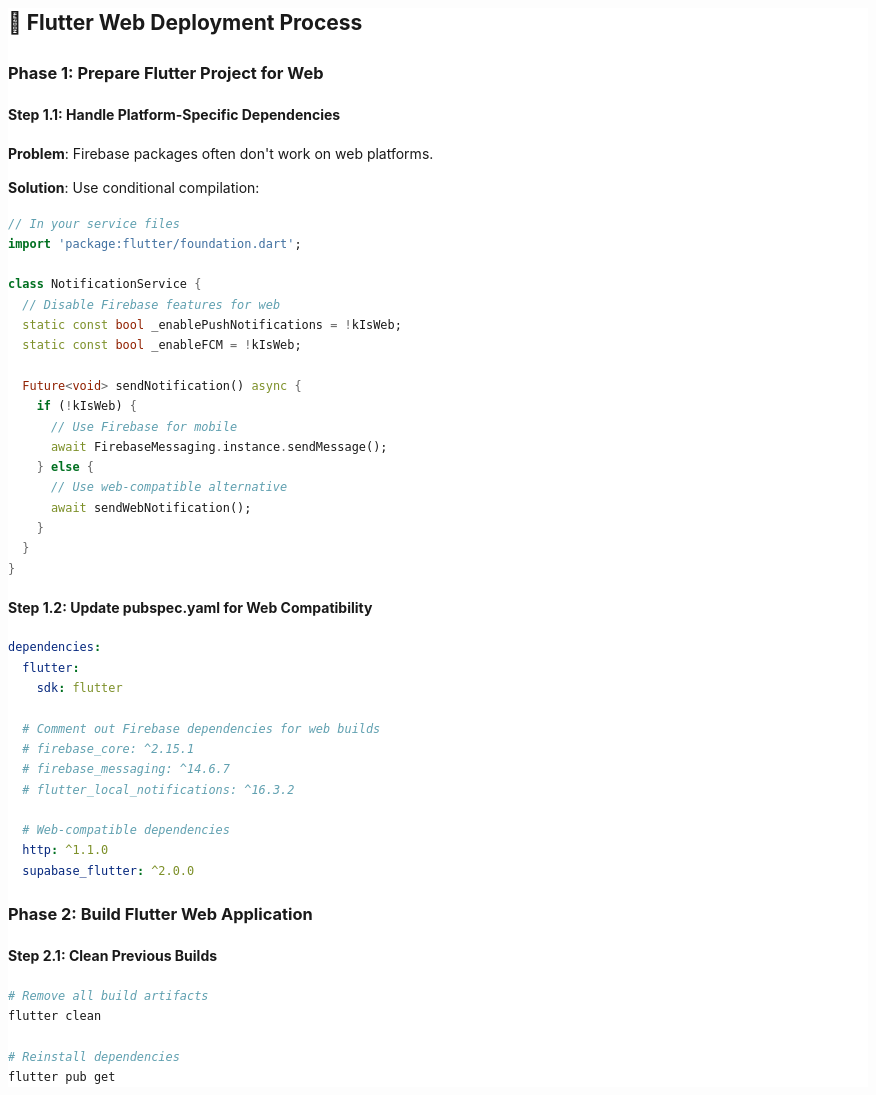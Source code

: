 ## 🚀 Flutter Web Deployment Process

### Phase 1: Prepare Flutter Project for Web

#### Step 1.1: Handle Platform-Specific Dependencies

**Problem**: Firebase packages often don't work on web platforms.

**Solution**: Use conditional compilation:

```dart
// In your service files
import 'package:flutter/foundation.dart';

class NotificationService {
  // Disable Firebase features for web
  static const bool _enablePushNotifications = !kIsWeb;
  static const bool _enableFCM = !kIsWeb;
  
  Future<void> sendNotification() async {
    if (!kIsWeb) {
      // Use Firebase for mobile
      await FirebaseMessaging.instance.sendMessage();
    } else {
      // Use web-compatible alternative
      await sendWebNotification();
    }
  }
}
```

#### Step 1.2: Update pubspec.yaml for Web Compatibility

```yaml
dependencies:
  flutter:
    sdk: flutter
  
  # Comment out Firebase dependencies for web builds
  # firebase_core: ^2.15.1
  # firebase_messaging: ^14.6.7
  # flutter_local_notifications: ^16.3.2
  
  # Web-compatible dependencies
  http: ^1.1.0
  supabase_flutter: ^2.0.0
```

### Phase 2: Build Flutter Web Application

#### Step 2.1: Clean Previous Builds

```bash
# Remove all build artifacts
flutter clean

# Reinstall dependencies
flutter pub get
```
